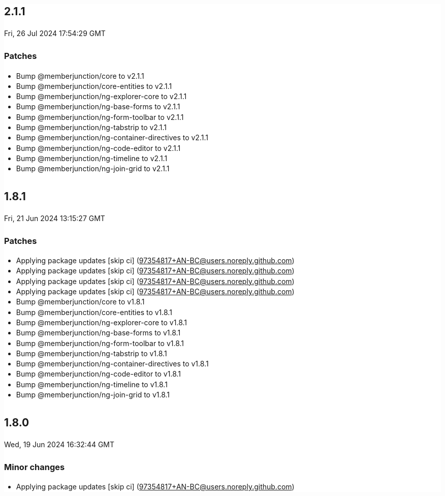 ## 2.1.1

Fri, 26 Jul 2024 17:54:29 GMT

### Patches

- Bump @memberjunction/core to v2.1.1
- Bump @memberjunction/core-entities to v2.1.1
- Bump @memberjunction/ng-explorer-core to v2.1.1
- Bump @memberjunction/ng-base-forms to v2.1.1
- Bump @memberjunction/ng-form-toolbar to v2.1.1
- Bump @memberjunction/ng-tabstrip to v2.1.1
- Bump @memberjunction/ng-container-directives to v2.1.1
- Bump @memberjunction/ng-code-editor to v2.1.1
- Bump @memberjunction/ng-timeline to v2.1.1
- Bump @memberjunction/ng-join-grid to v2.1.1

## 1.8.1

Fri, 21 Jun 2024 13:15:27 GMT

### Patches

- Applying package updates [skip ci] (97354817+AN-BC@users.noreply.github.com)
- Applying package updates [skip ci] (97354817+AN-BC@users.noreply.github.com)
- Applying package updates [skip ci] (97354817+AN-BC@users.noreply.github.com)
- Applying package updates [skip ci] (97354817+AN-BC@users.noreply.github.com)
- Bump @memberjunction/core to v1.8.1
- Bump @memberjunction/core-entities to v1.8.1
- Bump @memberjunction/ng-explorer-core to v1.8.1
- Bump @memberjunction/ng-base-forms to v1.8.1
- Bump @memberjunction/ng-form-toolbar to v1.8.1
- Bump @memberjunction/ng-tabstrip to v1.8.1
- Bump @memberjunction/ng-container-directives to v1.8.1
- Bump @memberjunction/ng-code-editor to v1.8.1
- Bump @memberjunction/ng-timeline to v1.8.1
- Bump @memberjunction/ng-join-grid to v1.8.1

## 1.8.0

Wed, 19 Jun 2024 16:32:44 GMT

### Minor changes

- Applying package updates [skip ci] (97354817+AN-BC@users.noreply.github.com)
